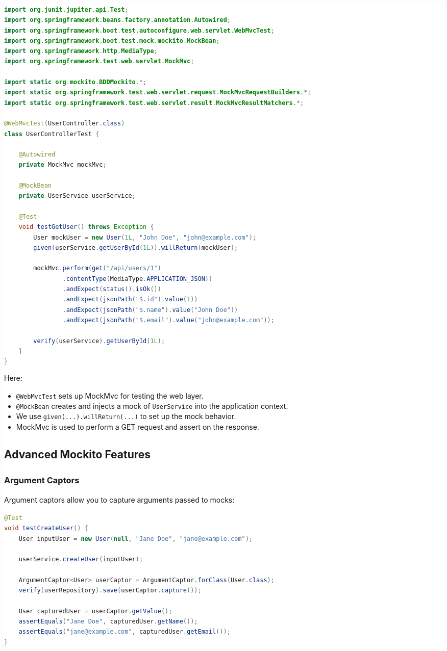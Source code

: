 ```java
import org.junit.jupiter.api.Test;
import org.springframework.beans.factory.annotation.Autowired;
import org.springframework.boot.test.autoconfigure.web.servlet.WebMvcTest;
import org.springframework.boot.test.mock.mockito.MockBean;
import org.springframework.http.MediaType;
import org.springframework.test.web.servlet.MockMvc;

import static org.mockito.BDDMockito.*;
import static org.springframework.test.web.servlet.request.MockMvcRequestBuilders.*;
import static org.springframework.test.web.servlet.result.MockMvcResultMatchers.*;

@WebMvcTest(UserController.class)
class UserControllerTest {

    @Autowired
    private MockMvc mockMvc;

    @MockBean
    private UserService userService;

    @Test
    void testGetUser() throws Exception {
        User mockUser = new User(1L, "John Doe", "john@example.com");
        given(userService.getUserById(1L)).willReturn(mockUser);

        mockMvc.perform(get("/api/users/1")
                .contentType(MediaType.APPLICATION_JSON))
                .andExpect(status().isOk())
                .andExpect(jsonPath("$.id").value(1))
                .andExpect(jsonPath("$.name").value("John Doe"))
                .andExpect(jsonPath("$.email").value("john@example.com"));

        verify(userService).getUserById(1L);
    }
}
```

Here:
- `@WebMvcTest` sets up MockMvc for testing the web layer.
- `@MockBean` creates and injects a mock of `UserService` into the application context.
- We use `given(...).willReturn(...)` to set up the mock behavior.
- MockMvc is used to perform a GET request and assert on the response.

## Advanced Mockito Features

### Argument Captors

Argument captors allow you to capture arguments passed to mocks:

```java
@Test
void testCreateUser() {
    User inputUser = new User(null, "Jane Doe", "jane@example.com");
    
    userService.createUser(inputUser);

    ArgumentCaptor<User> userCaptor = ArgumentCaptor.forClass(User.class);
    verify(userRepository).save(userCaptor.capture());
    
    User capturedUser = userCaptor.getValue();
    assertEquals("Jane Doe", capturedUser.getName());
    assertEquals("jane@example.com", capturedUser.getEmail());
}
```